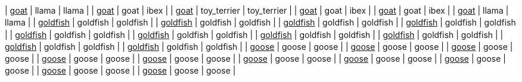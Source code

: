 | [goat](https://github.com/tobsel7/research-vetmedwien-animal-species-identification/raw/main/data/kaggle-90-different-animals/goat/3f8b153750.jpg)                     | llama                    | llama                      |
| [goat](https://github.com/tobsel7/research-vetmedwien-animal-species-identification/raw/main/data/kaggle-90-different-animals/goat/30d3c289d7.jpg)                     | goat                     | ibex                       |
| [goat](https://github.com/tobsel7/research-vetmedwien-animal-species-identification/raw/main/data/kaggle-90-different-animals/goat/3be2445a1d.jpg)                     | toy_terrier              | toy_terrier                |
| [goat](https://github.com/tobsel7/research-vetmedwien-animal-species-identification/raw/main/data/kaggle-90-different-animals/goat/44ac9807a8.jpg)                     | goat                     | ibex                       |
| [goat](https://github.com/tobsel7/research-vetmedwien-animal-species-identification/raw/main/data/kaggle-90-different-animals/goat/451ea62851.jpg)                     | goat                     | ibex                       |
| [goat](https://github.com/tobsel7/research-vetmedwien-animal-species-identification/raw/main/data/kaggle-90-different-animals/goat/39f7c2970a.jpg)                     | llama                    | llama                      |
| [goldfish](https://github.com/tobsel7/research-vetmedwien-animal-species-identification/raw/main/data/kaggle-90-different-animals/goldfish/0173d47eb4.jpg)             | goldfish                 | goldfish                   |
| [goldfish](https://github.com/tobsel7/research-vetmedwien-animal-species-identification/raw/main/data/kaggle-90-different-animals/goldfish/061b9b6a86.jpg)             | goldfish                 | goldfish                   |
| [goldfish](https://github.com/tobsel7/research-vetmedwien-animal-species-identification/raw/main/data/kaggle-90-different-animals/goldfish/0f64464b3d.jpg)             | goldfish                 | goldfish                   |
| [goldfish](https://github.com/tobsel7/research-vetmedwien-animal-species-identification/raw/main/data/kaggle-90-different-animals/goldfish/0caa357518.jpg)             | goldfish                 | goldfish                   |
| [goldfish](https://github.com/tobsel7/research-vetmedwien-animal-species-identification/raw/main/data/kaggle-90-different-animals/goldfish/0f1b7451e2.jpg)             | goldfish                 | goldfish                   |
| [goldfish](https://github.com/tobsel7/research-vetmedwien-animal-species-identification/raw/main/data/kaggle-90-different-animals/goldfish/05f378e4f8.jpg)             | goldfish                 | goldfish                   |
| [goldfish](https://github.com/tobsel7/research-vetmedwien-animal-species-identification/raw/main/data/kaggle-90-different-animals/goldfish/0b1c90f603.jpg)             | goldfish                 | goldfish                   |
| [goldfish](https://github.com/tobsel7/research-vetmedwien-animal-species-identification/raw/main/data/kaggle-90-different-animals/goldfish/067a665d84.jpg)             | goldfish                 | goldfish                   |
| [goldfish](https://github.com/tobsel7/research-vetmedwien-animal-species-identification/raw/main/data/kaggle-90-different-animals/goldfish/08b2897c5e.jpg)             | goldfish                 | goldfish                   |
| [goldfish](https://github.com/tobsel7/research-vetmedwien-animal-species-identification/raw/main/data/kaggle-90-different-animals/goldfish/0b291cfc2c.jpg)             | goldfish                 | goldfish                   |
| [goose](https://github.com/tobsel7/research-vetmedwien-animal-species-identification/raw/main/data/kaggle-90-different-animals/goose/1866faaddb.jpg)                   | goose                    | goose                      |
| [goose](https://github.com/tobsel7/research-vetmedwien-animal-species-identification/raw/main/data/kaggle-90-different-animals/goose/06bc2c2f26.jpg)                   | goose                    | goose                      |
| [goose](https://github.com/tobsel7/research-vetmedwien-animal-species-identification/raw/main/data/kaggle-90-different-animals/goose/01b2629c8f.jpg)                   | goose                    | goose                      |
| [goose](https://github.com/tobsel7/research-vetmedwien-animal-species-identification/raw/main/data/kaggle-90-different-animals/goose/013aff2835.jpg)                   | goose                    | goose                      |
| [goose](https://github.com/tobsel7/research-vetmedwien-animal-species-identification/raw/main/data/kaggle-90-different-animals/goose/1aa6dc989c.jpg)                   | goose                    | goose                      |
| [goose](https://github.com/tobsel7/research-vetmedwien-animal-species-identification/raw/main/data/kaggle-90-different-animals/goose/05b82100f6.jpg)                   | goose                    | goose                      |
| [goose](https://github.com/tobsel7/research-vetmedwien-animal-species-identification/raw/main/data/kaggle-90-different-animals/goose/11e099170d.jpg)                   | goose                    | goose                      |
| [goose](https://github.com/tobsel7/research-vetmedwien-animal-species-identification/raw/main/data/kaggle-90-different-animals/goose/0fcf88b965.jpg)                   | goose                    | goose                      |
| [goose](https://github.com/tobsel7/research-vetmedwien-animal-species-identification/raw/main/data/kaggle-90-different-animals/goose/0aa5f9fab7.jpg)                   | goose                    | goose                      |
| [goose](https://github.com/tobsel7/research-vetmedwien-animal-species-identification/raw/main/data/kaggle-90-different-animals/goose/12ed97e837.jpg)                   | goose                    | goose                      |